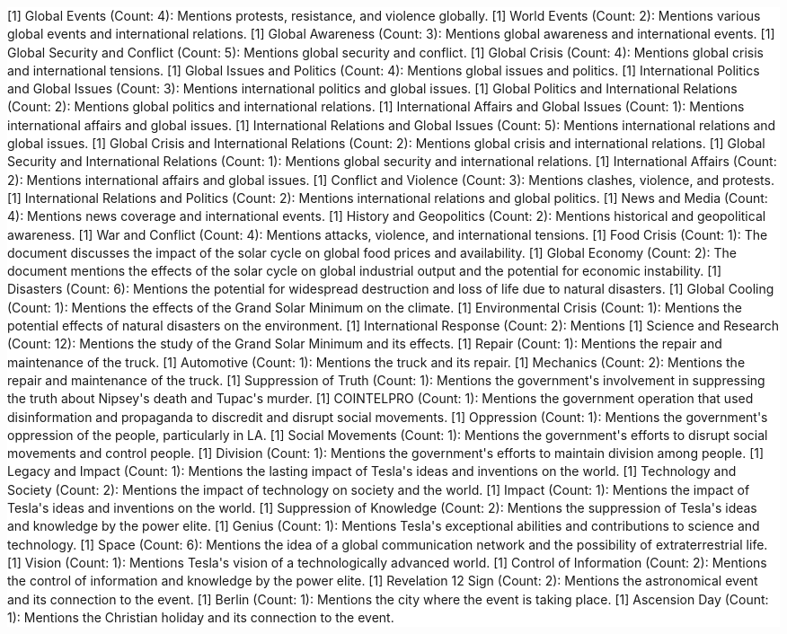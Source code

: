 [1] Global Events (Count: 4): Mentions protests, resistance, and violence globally.
[1] World Events (Count: 2): Mentions various global events and international relations.
[1] Global Awareness (Count: 3): Mentions global awareness and international events.
[1] Global Security and Conflict (Count: 5): Mentions global security and conflict.
[1] Global Crisis (Count: 4): Mentions global crisis and international tensions.
[1] Global Issues and Politics (Count: 4): Mentions global issues and politics.
[1] International Politics and Global Issues (Count: 3): Mentions international politics and global issues.
[1] Global Politics and International Relations (Count: 2): Mentions global politics and international relations.
[1] International Affairs and Global Issues (Count: 1): Mentions international affairs and global issues.
[1] International Relations and Global Issues (Count: 5): Mentions international relations and global issues.
[1] Global Crisis and International Relations (Count: 2): Mentions global crisis and international relations.
[1] Global Security and International Relations (Count: 1): Mentions global security and international relations.
[1] International Affairs (Count: 2): Mentions international affairs and global issues.
[1] Conflict and Violence (Count: 3): Mentions clashes, violence, and protests.
[1] International Relations and Politics (Count: 2): Mentions international relations and global politics.
[1] News and Media (Count: 4): Mentions news coverage and international events.
[1] History and Geopolitics (Count: 2): Mentions historical and geopolitical awareness.
[1] War and Conflict (Count: 4): Mentions attacks, violence, and international tensions.
[1] Food Crisis (Count: 1): The document discusses the impact of the solar cycle on global food prices and availability.
[1] Global Economy (Count: 2): The document mentions the effects of the solar cycle on global industrial output and the potential for economic instability.
[1] Disasters (Count: 6): Mentions the potential for widespread destruction and loss of life due to natural disasters.
[1] Global Cooling (Count: 1): Mentions the effects of the Grand Solar Minimum on the climate.
[1] Environmental Crisis (Count: 1): Mentions the potential effects of natural disasters on the environment.
[1] International Response (Count: 2): Mentions
[1] Science and Research (Count: 12): Mentions the study of the Grand Solar Minimum and its effects.
[1] Repair (Count: 1): Mentions the repair and maintenance of the truck.
[1] Automotive (Count: 1): Mentions the truck and its repair.
[1] Mechanics (Count: 2): Mentions the repair and maintenance of the truck.
[1] Suppression of Truth (Count: 1): Mentions the government's involvement in suppressing the truth about Nipsey's death and Tupac's murder.
[1] COINTELPRO (Count: 1): Mentions the government operation that used disinformation and propaganda to discredit and disrupt social movements.
[1] Oppression (Count: 1): Mentions the government's oppression of the people, particularly in LA.
[1] Social Movements (Count: 1): Mentions the government's efforts to disrupt social movements and control people.
[1] Division (Count: 1): Mentions the government's efforts to maintain division among people.
[1] Legacy and Impact (Count: 1): Mentions the lasting impact of Tesla's ideas and inventions on the world.
[1] Technology and Society (Count: 2): Mentions the impact of technology on society and the world.
[1] Impact (Count: 1): Mentions the impact of Tesla's ideas and inventions on the world.
[1] Suppression of Knowledge (Count: 2): Mentions the suppression of Tesla's ideas and knowledge by the power elite.
[1] Genius (Count: 1): Mentions Tesla's exceptional abilities and contributions to science and technology.
[1] Space (Count: 6): Mentions the idea of a global communication network and the possibility of extraterrestrial life.
[1] Vision (Count: 1): Mentions Tesla's vision of a technologically advanced world.
[1] Control of Information (Count: 2): Mentions the control of information and knowledge by the power elite.
[1] Revelation 12 Sign (Count: 2): Mentions the astronomical event and its connection to the event.
[1] Berlin (Count: 1): Mentions the city where the event is taking place.
[1] Ascension Day (Count: 1): Mentions the Christian holiday and its connection to the event.